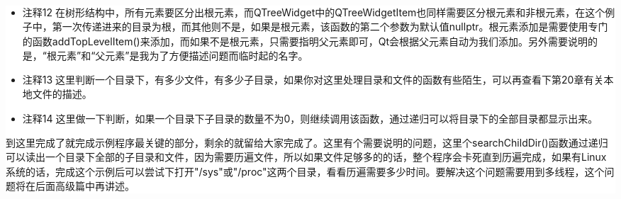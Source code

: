+ 注释12 在树形结构中，所有元素要区分出根元素，而QTreeWidget中的QTreeWidgetItem也同样需要区分根元素和非根元素，在这个例子中，第一次传递进来的目录为根，而其他则不是，如果是根元素，该函数的第二个参数为默认值nullptr。根元素添加是需要使用专门的函数addTopLevelItem()来添加，而如果不是根元素，只需要指明父元素即可，Qt会根据父元素自动为我们添加。另外需要说明的是，“根元素”和“父元素”是我为了方便描述问题而临时起的名字。

+ 注释13 这里判断一个目录下，有多少文件，有多少子目录，如果你对这里处理目录和文件的函数有些陌生，可以再查看下第20章有关本地文件的描述。

+ 注释14 这里做一下判断，如果一个目录下子目录的数量不为0，则继续调用该函数，通过递归可以将目录下的全部目录都显示出来。

到这里完成了就完成示例程序最关键的部分，剩余的就留给大家完成了。这里有个需要说明的问题，这里个searchChildDir()函数通过递归可以读出一个目录下全部的子目录和文件，因为需要历遍文件，所以如果文件足够多的的话，整个程序会卡死直到历遍完成，如果有Linux系统的话，完成这个示例后可以尝试下打开"/sys"或"/proc"这两个目录，看看历遍需要多少时间。要解决这个问题需要用到多线程，这个问题将在后面高级篇中再讲述。